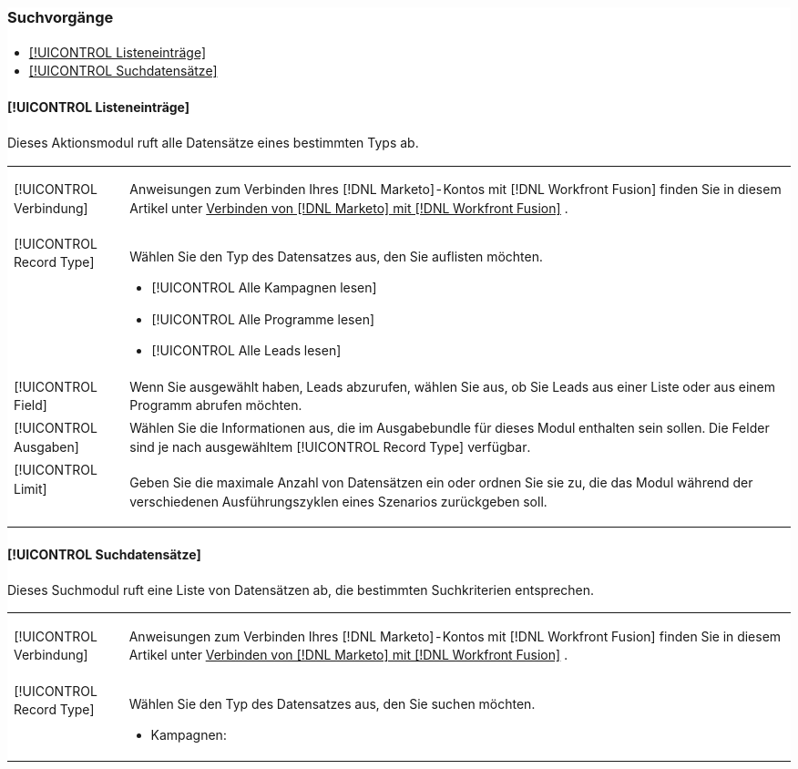 ### Suchvorgänge

* [[!UICONTROL Listeneinträge]](#list-records)
* [[!UICONTROL Suchdatensätze]](#update-a-record)

#### [!UICONTROL Listeneinträge]

Dieses Aktionsmodul ruft alle Datensätze eines bestimmten Typs ab.

<table style="table-layout:auto"> 
 <col> 
 <col> 
 <tbody> 
  <tr> 
   <td role="rowheader"> <p>[!UICONTROL Verbindung]</p> </td> 
   <td> <p>Anweisungen zum Verbinden Ihres [!DNL Marketo]-Kontos mit [!DNL Workfront Fusion] finden Sie in diesem Artikel unter <a href="#connect-marketo-to-workfront-fusion" class="MCXref xref">Verbinden von [!DNL Marketo] mit [!DNL Workfront Fusion]</a> .</p> </td> 
  </tr> 
  <tr> 
   <td role="rowheader">[!UICONTROL Record Type]</td> 
   <td> <p>Wählen Sie den Typ des Datensatzes aus, den Sie auflisten möchten.</p> 
    <ul> 
     <li> <p>[!UICONTROL Alle Kampagnen lesen]</p> </li> 
     <li> <p>[!UICONTROL Alle Programme lesen]</p> </li> 
     <li> <p>[!UICONTROL Alle Leads lesen] </p> </li> 
    </ul> </td> 
  </tr> 
  <tr> 
   <td role="rowheader">[!UICONTROL Field]</td> 
   <td>Wenn Sie ausgewählt haben, Leads abzurufen, wählen Sie aus, ob Sie Leads aus einer Liste oder aus einem Programm abrufen möchten.</td> 
  </tr> 
  <tr> 
   <td role="rowheader">[!UICONTROL Ausgaben]</td> 
   <td>Wählen Sie die Informationen aus, die im Ausgabebundle für dieses Modul enthalten sein sollen. Die Felder sind je nach ausgewähltem [!UICONTROL Record Type] verfügbar.</td> 
  </tr> 
  <tr> 
   <td role="rowheader">[!UICONTROL Limit]</td> 
   <td> <p>Geben Sie die maximale Anzahl von Datensätzen ein oder ordnen Sie sie zu, die das Modul während der verschiedenen Ausführungszyklen eines Szenarios zurückgeben soll.</p> </td> 
  </tr> 
 </tbody> 
</table>

#### [!UICONTROL Suchdatensätze]

Dieses Suchmodul ruft eine Liste von Datensätzen ab, die bestimmten Suchkriterien entsprechen.

<table style="table-layout:auto"> 
 <col> 
 <col> 
 <tbody> 
  <tr> 
   <td role="rowheader"> <p>[!UICONTROL Verbindung]</p> </td> 
   <td> <p>Anweisungen zum Verbinden Ihres [!DNL Marketo]-Kontos mit [!DNL Workfront Fusion] finden Sie in diesem Artikel unter <a href="#connect-marketo-to-workfront-fusion" class="MCXref xref">Verbinden von [!DNL Marketo] mit [!DNL Workfront Fusion]</a> .</p> </td> 
  </tr> 
  <tr> 
   <td role="rowheader">[!UICONTROL Record Type]</td> 
   <td> <p>Wählen Sie den Typ des Datensatzes aus, den Sie suchen möchten.</p> 
    <ul> 
     <li> <p>Kampagnen:</p> </li> 